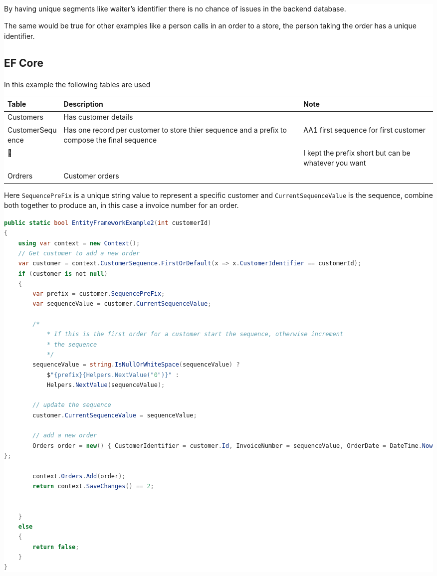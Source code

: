 By having unique segments like waiter’s identifier there is no chance of issues in the backend database.

The same would be true for other examples like a person calls in an order to a store, the person taking the order has a unique identifier.

## EF Core

In this example the following tables are used

| Table        |   Description    |   Note |
|:------------- |:-------------|:-------------|
| Customers | Has customer details |  |
| CustomerSequence | Has one record per customer to store thier sequence and a prefix to compose the final sequence | AA1 first sequence for first customer  |
| :small_blue_diamond: | | I kept the prefix short but can be whatever you want|
| Ordrers | Customer orders |  |


Here `SequencePreFix` is a unique string value to represent a specific customer and `CurrentSequenceValue` is the sequence, combine both together to produce an, in this case a invoice number for an order.

```csharp
public static bool EntityFrameworkExample2(int customerId)
{
    using var context = new Context();
    // Get customer to add a new order
    var customer = context.CustomerSequence.FirstOrDefault(x => x.CustomerIdentifier == customerId);
    if (customer is not null)
    {
        var prefix = customer.SequencePreFix;
        var sequenceValue = customer.CurrentSequenceValue;

        /*
            * If this is the first order for a customer start the sequence, otherwise increment
            * the sequence
            */
        sequenceValue = string.IsNullOrWhiteSpace(sequenceValue) ? 
            $"{prefix}{Helpers.NextValue("0")}" : 
            Helpers.NextValue(sequenceValue);

        // update the sequence
        customer.CurrentSequenceValue = sequenceValue;

        // add a new order
        Orders order = new() { CustomerIdentifier = customer.Id, InvoiceNumber = sequenceValue, OrderDate = DateTime.Now };

        context.Orders.Add(order);
        return context.SaveChanges() == 2;


    }
    else
    {
        return false;
    }
}
```
